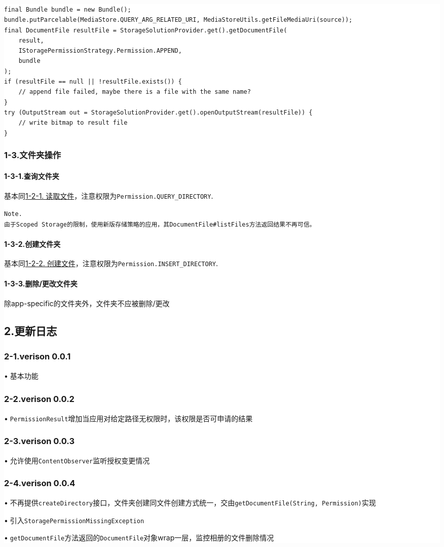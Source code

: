 	final Bundle bundle = new Bundle();
    bundle.putParcelable(MediaStore.QUERY_ARG_RELATED_URI, MediaStoreUtils.getFileMediaUri(source));
	final DocumentFile resultFile = StorageSolutionProvider.get().getDocumentFile(
		result,
		IStoragePermissionStrategy.Permission.APPEND,
		bundle
	);
	if (resultFile == null || !resultFile.exists()) {
		// append file failed, maybe there is a file with the same name?
	}
	try (OutputStream out = StorageSolutionProvider.get().openOutputStream(resultFile)) {
		// write bitmap to result file
	}

### <span id="part-1-3">1-3.文件夹操作</span>

#### <span id="part-1-3-1">1-3-1.查询文件夹</span>

基本同[1-2-1.	读取文件](#part-1-2-1)，注意权限为`Permission.QUERY_DIRECTORY`.

	Note.
	由于Scoped Storage的限制，使用新版存储策略的应用，其DocumentFile#listFiles方法返回结果不再可信。

#### <span id="part-1-3-2">1-3-2.创建文件夹</span>

基本同[1-2-2.	创建文件](#part-1-2-2)，注意权限为`Permission.INSERT_DIRECTORY`.

#### <span id="part-1-3-3">1-3-3.删除/更改文件夹</span>

除app-specific的文件夹外，文件夹不应被删除/更改

## <span id="part-2">2.更新日志</span>

### <span id="part-2-1">2-1.verison 0.0.1</span>

•	基本功能

### <span id="part-2-2">2-2.verison 0.0.2</span>

•	`PermissionResult`增加当应用对给定路径无权限时，该权限是否可申请的结果

### <span id="part-2-3">2-3.verison 0.0.3</span>

•	允许使用`ContentObserver`监听授权变更情况

### <span id="part-2-4">2-4.verison 0.0.4</span>

•	不再提供`createDirectory`接口，文件夹创建同文件创建方式统一，交由`getDocumentFile(String, Permission)`实现

•	引入`StoragePermissionMissingException`

•	`getDocumentFile`方法返回的`DocumentFile`对象wrap一层，监控相册的文件删除情况